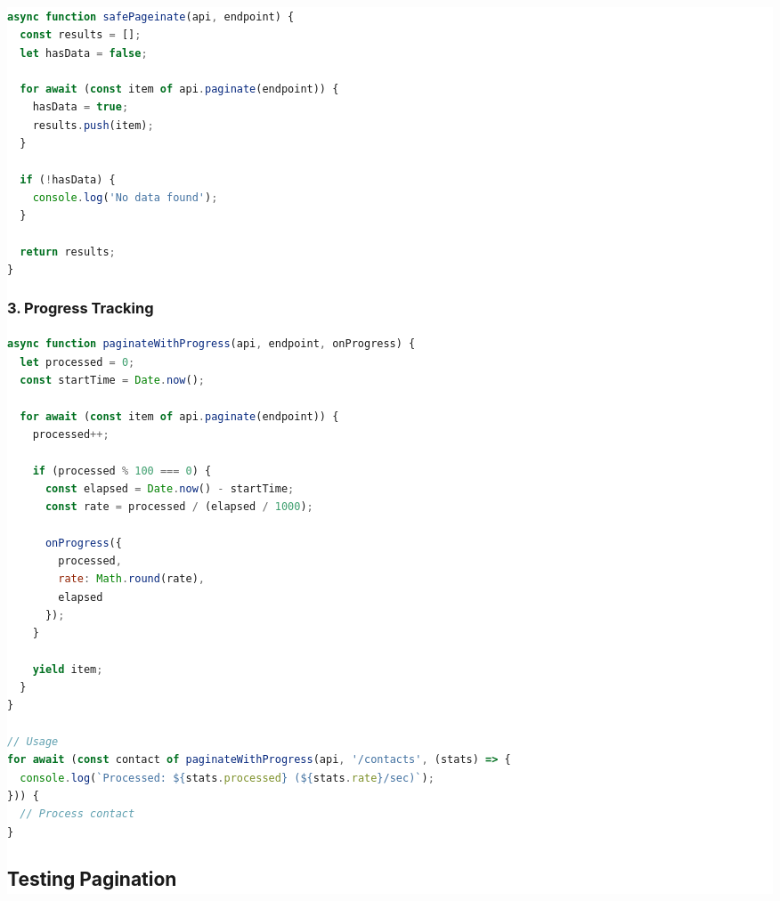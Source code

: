 ```javascript
async function safePageinate(api, endpoint) {
  const results = [];
  let hasData = false;
  
  for await (const item of api.paginate(endpoint)) {
    hasData = true;
    results.push(item);
  }
  
  if (!hasData) {
    console.log('No data found');
  }
  
  return results;
}
```

### 3. Progress Tracking

```javascript
async function paginateWithProgress(api, endpoint, onProgress) {
  let processed = 0;
  const startTime = Date.now();
  
  for await (const item of api.paginate(endpoint)) {
    processed++;
    
    if (processed % 100 === 0) {
      const elapsed = Date.now() - startTime;
      const rate = processed / (elapsed / 1000);
      
      onProgress({
        processed,
        rate: Math.round(rate),
        elapsed
      });
    }
    
    yield item;
  }
}

// Usage
for await (const contact of paginateWithProgress(api, '/contacts', (stats) => {
  console.log(`Processed: ${stats.processed} (${stats.rate}/sec)`);
})) {
  // Process contact
}
```

## Testing Pagination
